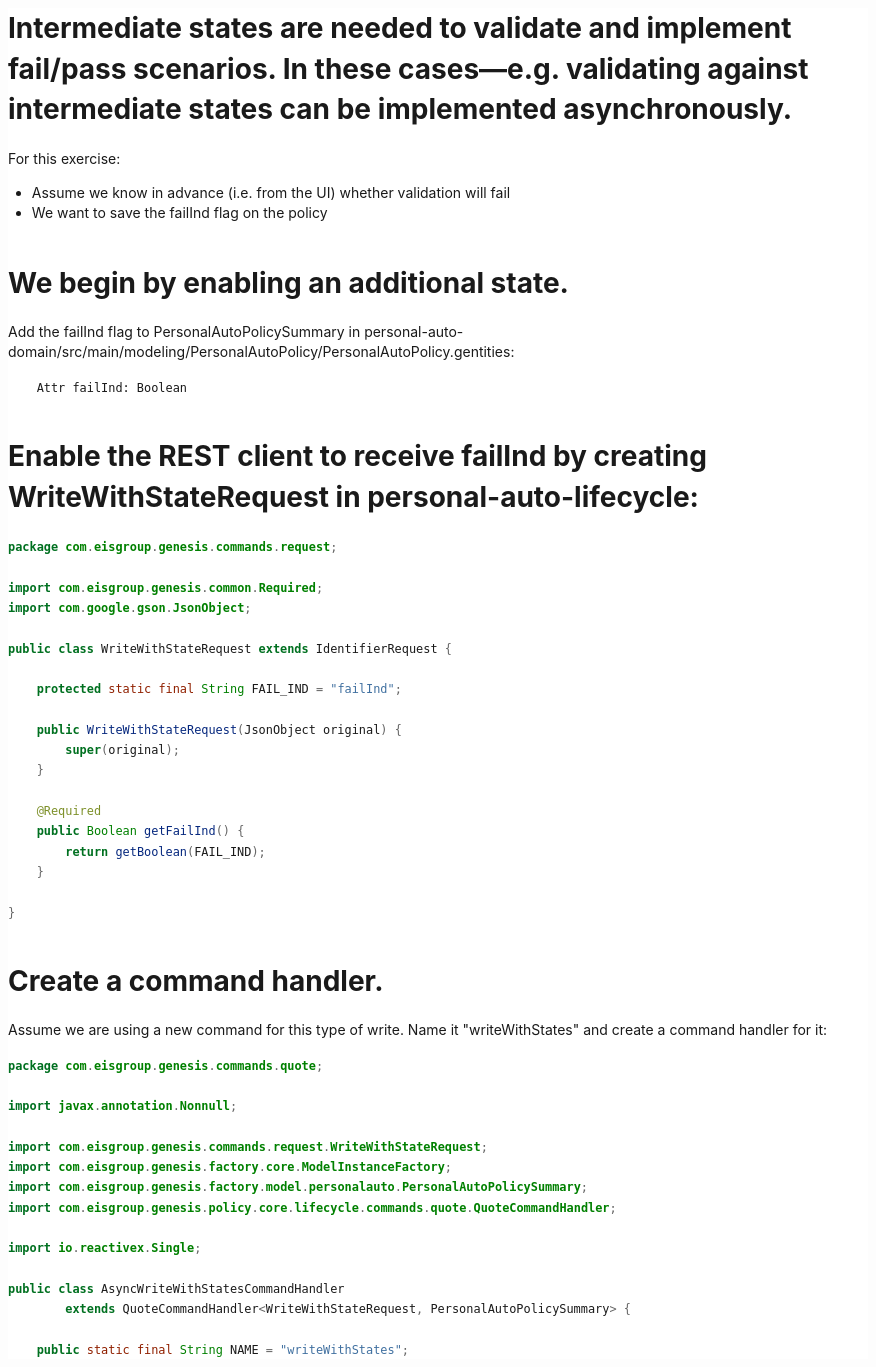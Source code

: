 # Intermediate states are needed to validate and implement fail/pass scenarios. In these cases—e.g. validating against intermediate states can be implemented asynchronously.

For this exercise:

* Assume we know in advance (i.e. from the UI) whether validation will fail
* We want to save the failInd flag on the policy

# We begin by enabling an additional state.

Add the failInd flag to PersonalAutoPolicySummary in personal-auto-domain/src/main/modeling/PersonalAutoPolicy/PersonalAutoPolicy.gentities:
```
    Attr failInd: Boolean
```
# Enable the REST client to receive failInd by creating WriteWithStateRequest in personal-auto-lifecycle:
```java
package com.eisgroup.genesis.commands.request;

import com.eisgroup.genesis.common.Required;
import com.google.gson.JsonObject;

public class WriteWithStateRequest extends IdentifierRequest {

	protected static final String FAIL_IND = "failInd";

	public WriteWithStateRequest(JsonObject original) {
		super(original);
	}

	@Required
	public Boolean getFailInd() {
		return getBoolean(FAIL_IND);
	}

}
```
# Create a command handler.

Assume we are using a new command for this type of write. Name it "writeWithStates" and create a command handler for it:
```java
package com.eisgroup.genesis.commands.quote;

import javax.annotation.Nonnull;

import com.eisgroup.genesis.commands.request.WriteWithStateRequest;
import com.eisgroup.genesis.factory.core.ModelInstanceFactory;
import com.eisgroup.genesis.factory.model.personalauto.PersonalAutoPolicySummary;
import com.eisgroup.genesis.policy.core.lifecycle.commands.quote.QuoteCommandHandler;

import io.reactivex.Single;

public class AsyncWriteWithStatesCommandHandler
		extends QuoteCommandHandler<WriteWithStateRequest, PersonalAutoPolicySummary> {

	public static final String NAME = "writeWithStates";

```
